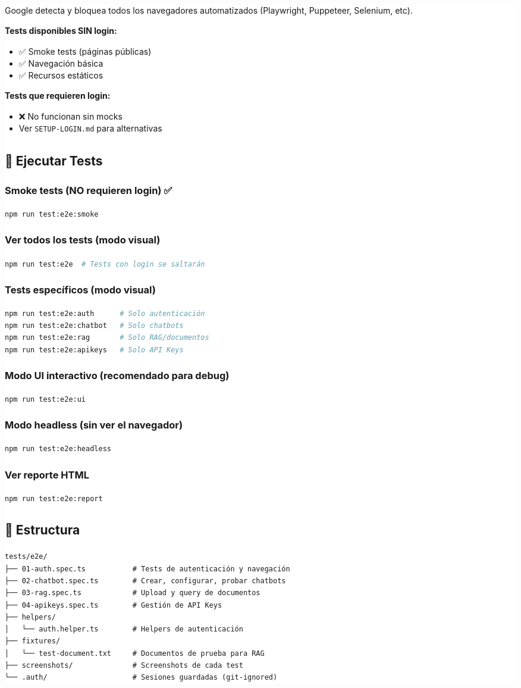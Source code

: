 Google detecta y bloquea todos los navegadores automatizados (Playwright, Puppeteer, Selenium, etc).

**Tests disponibles SIN login:**
- ✅ Smoke tests (páginas públicas)
- ✅ Navegación básica
- ✅ Recursos estáticos

**Tests que requieren login:**
- ❌ No funcionan sin mocks
- Ver `SETUP-LOGIN.md` para alternativas

## 🚀 Ejecutar Tests

### Smoke tests (NO requieren login) ✅
```bash
npm run test:e2e:smoke
```

### Ver todos los tests (modo visual)
```bash
npm run test:e2e  # Tests con login se saltarán
```

### Tests específicos (modo visual)
```bash
npm run test:e2e:auth      # Solo autenticación
npm run test:e2e:chatbot   # Solo chatbots
npm run test:e2e:rag       # Solo RAG/documentos
npm run test:e2e:apikeys   # Solo API Keys
```

### Modo UI interactivo (recomendado para debug)
```bash
npm run test:e2e:ui
```

### Modo headless (sin ver el navegador)
```bash
npm run test:e2e:headless
```

### Ver reporte HTML
```bash
npm run test:e2e:report
```

## 📁 Estructura

```
tests/e2e/
├── 01-auth.spec.ts           # Tests de autenticación y navegación
├── 02-chatbot.spec.ts        # Crear, configurar, probar chatbots
├── 03-rag.spec.ts            # Upload y query de documentos
├── 04-apikeys.spec.ts        # Gestión de API Keys
├── helpers/
│   └── auth.helper.ts        # Helpers de autenticación
├── fixtures/
│   └── test-document.txt     # Documentos de prueba para RAG
├── screenshots/              # Screenshots de cada test
└── .auth/                    # Sesiones guardadas (git-ignored)
```
